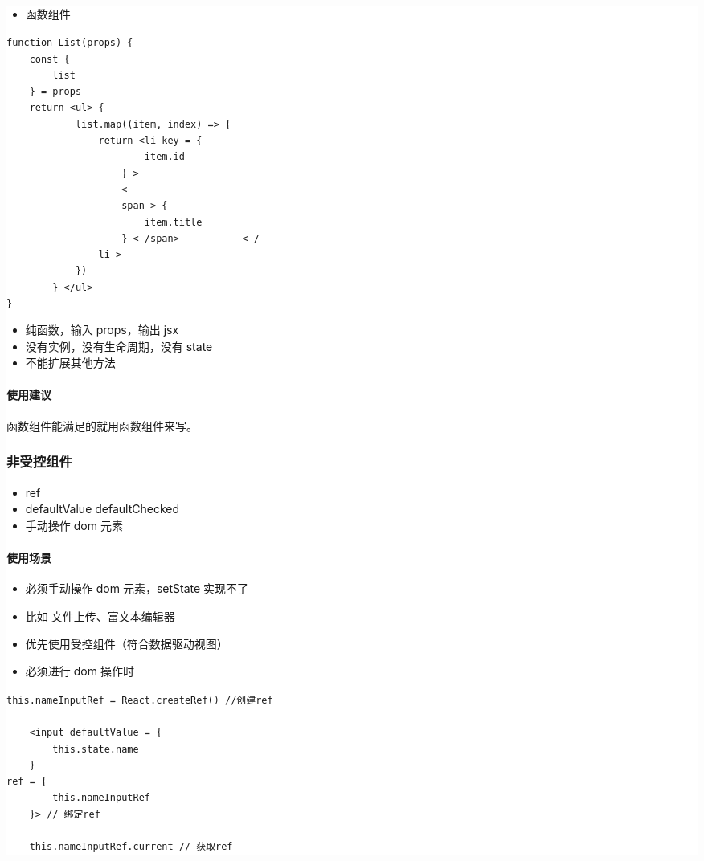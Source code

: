 - 函数组件

```JS
function List(props) {
    const {
        list
    } = props
    return <ul> {
            list.map((item, index) => {
                return <li key = {
                        item.id
                    } >
                    <
                    span > {
                        item.title
                    } < /span>           < /
                li >
            })
        } </ul>
}
```

- 纯函数，输入 props，输出 jsx
- 没有实例，没有生命周期，没有 state
- 不能扩展其他方法

#### 使用建议

函数组件能满足的就用函数组件来写。

### 非受控组件

- ref
- defaultValue defaultChecked
- 手动操作 dom 元素

#### 使用场景

- 必须手动操作 dom 元素，setState 实现不了
- 比如 文件上传、富文本编辑器

- 优先使用受控组件（符合数据驱动视图）
- 必须进行 dom 操作时

```JS
this.nameInputRef = React.createRef() //创建ref

    <input defaultValue = {
        this.state.name
    }
ref = {
        this.nameInputRef
    }> // 绑定ref

    this.nameInputRef.current // 获取ref
```
